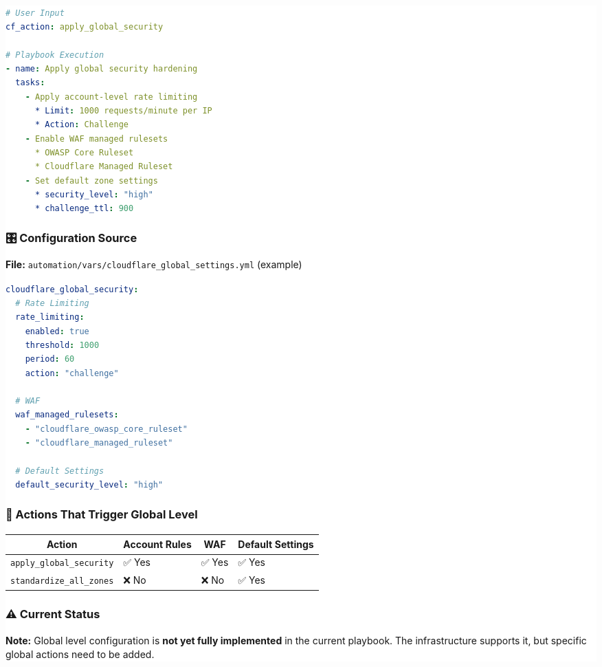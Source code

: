 ```yaml
# User Input
cf_action: apply_global_security

# Playbook Execution
- name: Apply global security hardening
  tasks:
    - Apply account-level rate limiting
      * Limit: 1000 requests/minute per IP
      * Action: Challenge
    - Enable WAF managed rulesets
      * OWASP Core Ruleset
      * Cloudflare Managed Ruleset
    - Set default zone settings
      * security_level: "high"
      * challenge_ttl: 900
```

### 🎛️ Configuration Source

**File:** `automation/vars/cloudflare_global_settings.yml` (example)

```yaml
cloudflare_global_security:
  # Rate Limiting
  rate_limiting:
    enabled: true
    threshold: 1000
    period: 60
    action: "challenge"
  
  # WAF
  waf_managed_rulesets:
    - "cloudflare_owasp_core_ruleset"
    - "cloudflare_managed_ruleset"
  
  # Default Settings
  default_security_level: "high"
```

### 🚦 Actions That Trigger Global Level

| Action | Account Rules | WAF | Default Settings |
|--------|--------------|-----|------------------|
| `apply_global_security` | ✅ Yes | ✅ Yes | ✅ Yes |
| `standardize_all_zones` | ❌ No | ❌ No | ✅ Yes |

### ⚠️ Current Status

**Note:** Global level configuration is **not yet fully implemented** in the current playbook. The infrastructure supports it, but specific global actions need to be added.
